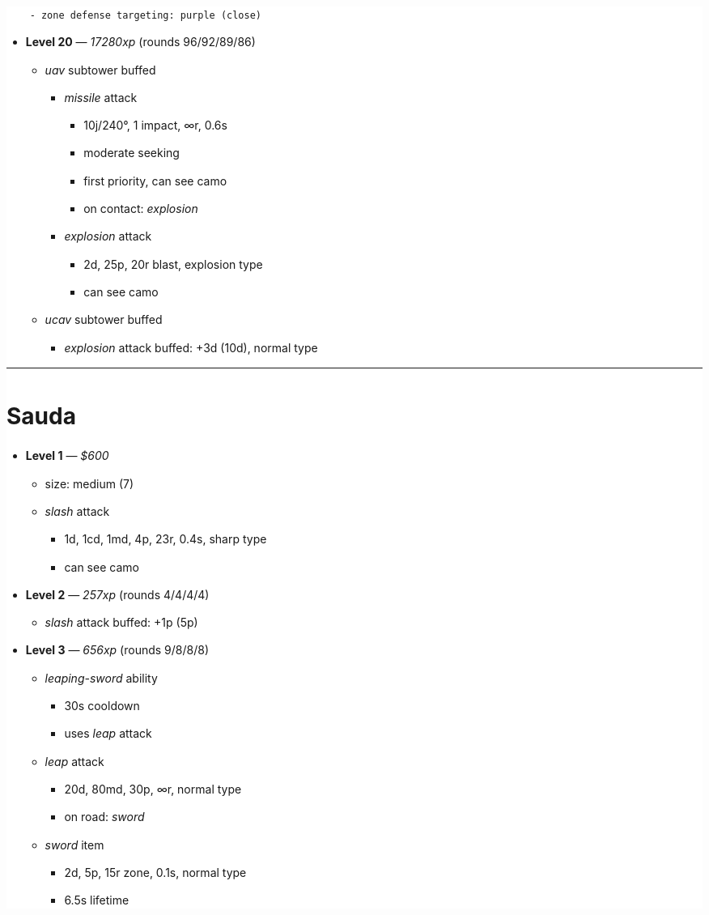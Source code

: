         - zone defense targeting: purple (close)
            
- **Level 20** — _17280xp_ (rounds 96/92/89/86)
    
    - _uav_ subtower buffed
        
        - _missile_ attack
            
            - 10j/240°, 1 impact, ∞r, 0.6s
                
            - moderate seeking
                
            - first priority, can see camo
                
            - on contact: _explosion_
                
        - _explosion_ attack
            
            - 2d, 25p, 20r blast, explosion type
                
            - can see camo
                
    - _ucav_ subtower buffed
        
        - _explosion_ attack buffed: +3d (10d), normal type
            

---

# Sauda

- **Level 1** — _$600_
    
    - size: medium (7)
        
    - _slash_ attack
        
        - 1d, 1cd, 1md, 4p, 23r, 0.4s, sharp type
            
        - can see camo
            
- **Level 2** — _257xp_ (rounds 4/4/4/4)
    
    - _slash_ attack buffed: +1p (5p)
        
- **Level 3** — _656xp_ (rounds 9/8/8/8)
    
    - _leaping-sword_ ability
        
        - 30s cooldown
            
        - uses _leap_ attack
            
    - _leap_ attack
        
        - 20d, 80md, 30p, ∞r, normal type
            
        - on road: _sword_
            
    - _sword_ item
        
        - 2d, 5p, 15r zone, 0.1s, normal type
            
        - 6.5s lifetime
            